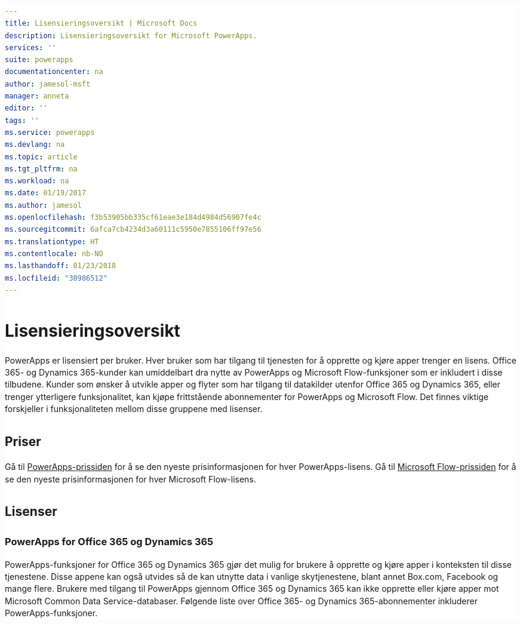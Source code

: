 ```yaml
---
title: Lisensieringsoversikt | Microsoft Docs
description: Lisensieringsoversikt for Microsoft PowerApps.
services: ''
suite: powerapps
documentationcenter: na
author: jamesol-msft
manager: anneta
editor: ''
tags: ''
ms.service: powerapps
ms.devlang: na
ms.topic: article
ms.tgt_pltfrm: na
ms.workload: na
ms.date: 01/19/2017
ms.author: jamesol
ms.openlocfilehash: f3b53905bb335cf61eae3e184d4984d56907fe4c
ms.sourcegitcommit: 6afca7cb4234d3a60111c5950e7855106ff97e56
ms.translationtype: HT
ms.contentlocale: nb-NO
ms.lasthandoff: 01/23/2018
ms.locfileid: "30986512"
---
```

# <a name="licensing-overview"></a>Lisensieringsoversikt
PowerApps er lisensiert per bruker. Hver bruker som har tilgang til tjenesten for å opprette og kjøre apper trenger en lisens. Office 365- og Dynamics 365-kunder kan umiddelbart dra nytte av PowerApps og Microsoft Flow-funksjoner som er inkludert i disse tilbudene. Kunder som ønsker å utvikle apper og flyter som har tilgang til datakilder utenfor Office 365 og Dynamics 365, eller trenger ytterligere funksjonalitet, kan kjøpe frittstående abonnementer for PowerApps og Microsoft Flow. Det finnes viktige forskjeller i funksjonaliteten mellom disse gruppene med lisenser.

## <a name="pricing"></a>Priser
Gå til [PowerApps-prissiden][2] for å se den nyeste prisinformasjonen for hver PowerApps-lisens.
Gå til [Microsoft Flow-prissiden][1] for å se den nyeste prisinformasjonen for hver Microsoft Flow-lisens.

## <a name="licenses"></a>Lisenser
### <a name="powerapps-for-office-365-and-dynamics-365"></a>PowerApps for Office 365 og Dynamics 365
PowerApps-funksjoner for Office 365 og Dynamics 365 gjør det mulig for brukere å opprette og kjøre apper i konteksten til disse tjenestene. Disse appene kan også utvides så de kan utnytte data i vanlige skytjenestene, blant annet Box.com, Facebook og mange flere. Brukere med tilgang til PowerApps gjennom Office 365 og Dynamics 365 kan ikke opprette eller kjøre apper mot Microsoft Common Data Service-databaser. Følgende liste over Office 365- og Dynamics 365-abonnementer inkluderer PowerApps-funksjoner.


[1]: https://flow.microsoft.com/pricing/
[2]: https://powerapps.microsoft.com/pricing
[3]: https://powerapps.microsoft.com/tutorials/signup-for-powerapps/#try-powerapps-plan-2-for-free
[4]: https://powerapps.microsoft.com/tutorials/signup-for-powerapps-admin/
[5]: https://powerapps.microsoft.com/tutorials/dev-community-plan/